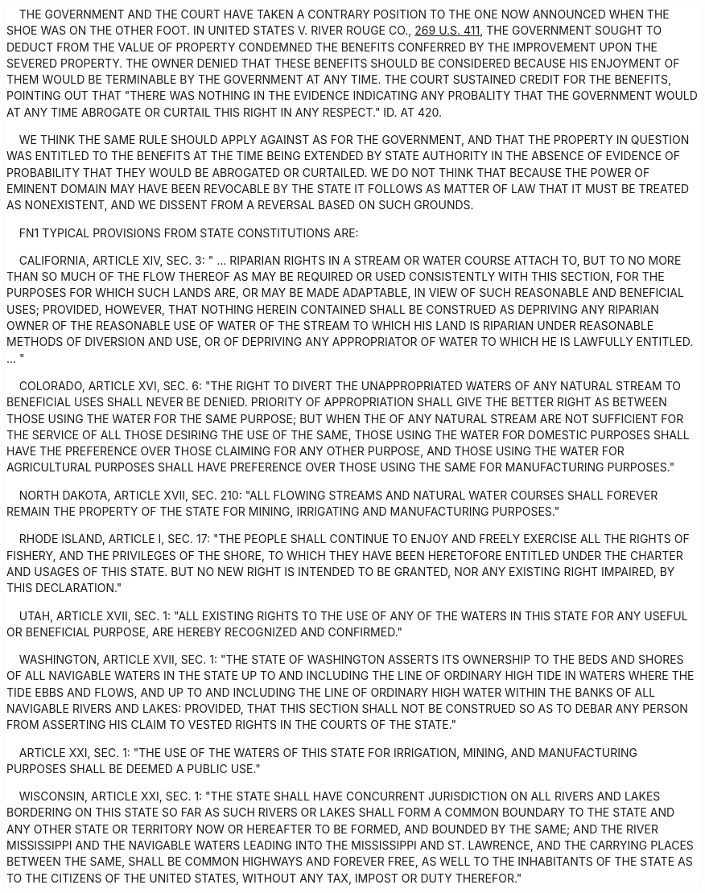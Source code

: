     THE GOVERNMENT AND THE COURT HAVE TAKEN A CONTRARY POSITION TO THE ONE NOW ANNOUNCED WHEN THE SHOE WAS ON THE OTHER FOOT.  IN UNITED STATES V. RIVER ROUGE CO., [269 U.S. 411][/us/courts/scotus/usReporter/269/411], THE GOVERNMENT SOUGHT TO DEDUCT FROM THE VALUE OF PROPERTY CONDEMNED THE BENEFITS CONFERRED BY THE IMPROVEMENT UPON THE SEVERED PROPERTY.  THE OWNER DENIED THAT THESE BENEFITS SHOULD BE CONSIDERED BECAUSE HIS ENJOYMENT OF THEM WOULD BE TERMINABLE BY THE GOVERNMENT AT ANY TIME.  THE COURT SUSTAINED CREDIT FOR THE BENEFITS, POINTING OUT THAT "THERE WAS NOTHING IN THE EVIDENCE INDICATING ANY PROBALITY THAT THE GOVERNMENT WOULD AT ANY TIME ABROGATE OR CURTAIL THIS RIGHT IN ANY RESPECT."  ID. AT 420.

    WE THINK THE SAME RULE SHOULD APPLY AGAINST AS FOR THE GOVERNMENT, AND THAT THE PROPERTY IN QUESTION WAS ENTITLED TO THE BENEFITS AT THE TIME BEING EXTENDED BY STATE AUTHORITY IN THE ABSENCE OF EVIDENCE OF PROBABILITY THAT THEY WOULD BE ABROGATED OR CURTAILED.  WE DO NOT THINK THAT BECAUSE THE POWER OF EMINENT DOMAIN MAY HAVE BEEN REVOCABLE BY THE STATE IT FOLLOWS AS MATTER OF LAW THAT IT MUST BE TREATED AS NONEXISTENT, AND WE DISSENT FROM A REVERSAL BASED ON SUCH GROUNDS.

    FN1  TYPICAL PROVISIONS FROM STATE CONSTITUTIONS ARE:

    CALIFORNIA, ARTICLE XIV, SEC. 3:  "  ...  RIPARIAN RIGHTS IN A STREAM OR WATER COURSE ATTACH TO, BUT TO NO MORE THAN SO MUCH OF THE FLOW THEREOF AS MAY BE REQUIRED OR USED CONSISTENTLY WITH THIS SECTION, FOR THE PURPOSES FOR WHICH SUCH LANDS ARE, OR MAY BE MADE ADAPTABLE, IN VIEW OF SUCH REASONABLE AND BENEFICIAL USES; PROVIDED, HOWEVER, THAT NOTHING HEREIN CONTAINED SHALL BE CONSTRUED AS DEPRIVING ANY RIPARIAN OWNER OF THE REASONABLE USE OF WATER OF THE STREAM TO WHICH HIS LAND IS RIPARIAN UNDER REASONABLE METHODS OF DIVERSION AND USE, OR OF DEPRIVING ANY APPROPRIATOR OF WATER TO WHICH HE IS LAWFULLY ENTITLED.  ...  "

    COLORADO, ARTICLE XVI, SEC. 6:  "THE RIGHT TO DIVERT THE UNAPPROPRIATED WATERS OF ANY NATURAL STREAM TO BENEFICIAL USES SHALL NEVER BE DENIED.  PRIORITY OF APPROPRIATION SHALL GIVE THE BETTER RIGHT AS BETWEEN THOSE USING THE WATER FOR THE SAME PURPOSE; BUT WHEN THE OF ANY NATURAL STREAM ARE NOT SUFFICIENT FOR THE SERVICE OF ALL THOSE DESIRING THE USE OF THE SAME, THOSE USING THE WATER FOR DOMESTIC PURPOSES SHALL HAVE THE PREFERENCE OVER THOSE CLAIMING FOR ANY OTHER PURPOSE, AND THOSE USING THE WATER FOR AGRICULTURAL PURPOSES SHALL HAVE PREFERENCE OVER THOSE USING THE SAME FOR MANUFACTURING PURPOSES."

    NORTH DAKOTA, ARTICLE XVII, SEC. 210:  "ALL FLOWING STREAMS AND NATURAL WATER COURSES SHALL FOREVER REMAIN THE PROPERTY OF THE STATE FOR MINING, IRRIGATING AND MANUFACTURING PURPOSES."

    RHODE ISLAND, ARTICLE I, SEC. 17:  "THE PEOPLE SHALL CONTINUE TO ENJOY AND FREELY EXERCISE ALL THE RIGHTS OF FISHERY, AND THE PRIVILEGES OF THE SHORE, TO WHICH THEY HAVE BEEN HERETOFORE ENTITLED UNDER THE CHARTER AND USAGES OF THIS STATE.  BUT NO NEW RIGHT IS INTENDED TO BE GRANTED, NOR ANY EXISTING RIGHT IMPAIRED, BY THIS DECLARATION."

    UTAH, ARTICLE XVII, SEC. 1:  "ALL EXISTING RIGHTS TO THE USE OF ANY OF THE WATERS IN THIS STATE FOR ANY USEFUL OR BENEFICIAL PURPOSE, ARE HEREBY RECOGNIZED AND CONFIRMED."

    WASHINGTON, ARTICLE XVII, SEC. 1:  "THE STATE OF WASHINGTON ASSERTS ITS OWNERSHIP TO THE BEDS AND SHORES OF ALL NAVIGABLE WATERS IN THE STATE UP TO AND INCLUDING THE LINE OF ORDINARY HIGH TIDE IN WATERS WHERE THE TIDE EBBS AND FLOWS, AND UP TO AND INCLUDING THE LINE OF ORDINARY HIGH WATER WITHIN THE BANKS OF ALL NAVIGABLE RIVERS AND LAKES: PROVIDED, THAT THIS SECTION SHALL NOT BE CONSTRUED SO AS TO DEBAR ANY PERSON FROM ASSERTING HIS CLAIM TO VESTED RIGHTS IN THE COURTS OF THE STATE."

    ARTICLE XXI, SEC. 1:  "THE USE OF THE WATERS OF THIS STATE FOR IRRIGATION, MINING, AND MANUFACTURING PURPOSES SHALL BE DEEMED A PUBLIC USE."

    WISCONSIN, ARTICLE XXI, SEC. 1:  "THE STATE SHALL HAVE CONCURRENT JURISDICTION ON ALL RIVERS AND LAKES BORDERING ON THIS STATE SO FAR AS SUCH RIVERS OR LAKES SHALL FORM A COMMON BOUNDARY TO THE STATE AND ANY OTHER STATE OR TERRITORY NOW OR HEREAFTER TO BE FORMED, AND BOUNDED BY THE SAME; AND THE RIVER MISSISSIPPI AND THE NAVIGABLE WATERS LEADING INTO THE MISSISSIPPI AND ST. LAWRENCE, AND THE CARRYING PLACES BETWEEN THE SAME, SHALL BE COMMON HIGHWAYS AND FOREVER FREE, AS WELL TO THE INHABITANTS OF THE STATE AS TO THE CITIZENS OF THE UNITED STATES, WITHOUT ANY TAX, IMPOST OR DUTY THEREFOR."


[/us/courts/scotus/usReporter/319/266]: https://publicdocs.github.io/go/links?ns=uslm-x&ref=%2Fus%2Fcourts%2Fscotus%2FusReporter%2F319%2F266
[/us/courts/scotus/usReporter/314/594]: https://publicdocs.github.io/go/links?ns=uslm-x&ref=%2Fus%2Fcourts%2Fscotus%2FusReporter%2F314%2F594
[/us/stat/48/58]: https://publicdocs.github.io/go/links?ns=uslm&ref=%2Fus%2Fstat%2F48%2F58
[/us/usc/t16/s831]: https://publicdocs.github.io/go/links?ns=uslm&ref=%2Fus%2Fusc%2Ft16%2Fs831
[/us/courts/scotus/usReporter/229/53]: https://publicdocs.github.io/go/links?ns=uslm-x&ref=%2Fus%2Fcourts%2Fscotus%2FusReporter%2F229%2F53
[/us/courts/scotus/usReporter/311/377]: https://publicdocs.github.io/go/links?ns=uslm-x&ref=%2Fus%2Fcourts%2Fscotus%2FusReporter%2F311%2F377
[/us/courts/scotus/usReporter/313/508]: https://publicdocs.github.io/go/links?ns=uslm-x&ref=%2Fus%2Fcourts%2Fscotus%2FusReporter%2F313%2F508
[/us/courts/scotus/usReporter/243/316]: https://publicdocs.github.io/go/links?ns=uslm-x&ref=%2Fus%2Fcourts%2Fscotus%2FusReporter%2F243%2F316
[/us/courts/scotus/usReporter/317/369]: https://publicdocs.github.io/go/links?ns=uslm-x&ref=%2Fus%2Fcourts%2Fscotus%2FusReporter%2F317%2F369
[/us/courts/scotus/usReporter/98/403]: https://publicdocs.github.io/go/links?ns=uslm-x&ref=%2Fus%2Fcourts%2Fscotus%2FusReporter%2F98%2F403
[/us/courts/scotus/usReporter/298/342]: https://publicdocs.github.io/go/links?ns=uslm-x&ref=%2Fus%2Fcourts%2Fscotus%2FusReporter%2F298%2F342
[/us/courts/scotus/usReporter/229/363]: https://publicdocs.github.io/go/links?ns=uslm-x&ref=%2Fus%2Fcourts%2Fscotus%2FusReporter%2F229%2F363
[/us/courts/scotus/usReporter/292/246]: https://publicdocs.github.io/go/links?ns=uslm-x&ref=%2Fus%2Fcourts%2Fscotus%2FusReporter%2F292%2F246
[/us/courts/scotus/usReporter/239/57]: https://publicdocs.github.io/go/links?ns=uslm-x&ref=%2Fus%2Fcourts%2Fscotus%2FusReporter%2F239%2F57
[/us/courts/scotus/usReporter/176/335]: https://publicdocs.github.io/go/links?ns=uslm-x&ref=%2Fus%2Fcourts%2Fscotus%2FusReporter%2F176%2F335
[/us/courts/scotus/usReporter/236/579]: https://publicdocs.github.io/go/links?ns=uslm-x&ref=%2Fus%2Fcourts%2Fscotus%2FusReporter%2F236%2F579
[/us/courts/scotus/usReporter/258/13]: https://publicdocs.github.io/go/links?ns=uslm-x&ref=%2Fus%2Fcourts%2Fscotus%2FusReporter%2F258%2F13
[/us/courts/scotus/usReporter/246/242]: https://publicdocs.github.io/go/links?ns=uslm-x&ref=%2Fus%2Fcourts%2Fscotus%2FusReporter%2F246%2F242
[/us/courts/scotus/usReporter/251/146]: https://publicdocs.github.io/go/links?ns=uslm-x&ref=%2Fus%2Fcourts%2Fscotus%2FusReporter%2F251%2F146
[/us/courts/scotus/usReporter/261/502]: https://publicdocs.github.io/go/links?ns=uslm-x&ref=%2Fus%2Fcourts%2Fscotus%2FusReporter%2F261%2F502
[/us/courts/scotus/usReporter/91/367]: https://publicdocs.github.io/go/links?ns=uslm-x&ref=%2Fus%2Fcourts%2Fscotus%2FusReporter%2F91%2F367
[/us/courts/scotus/usReporter/148/312]: https://publicdocs.github.io/go/links?ns=uslm-x&ref=%2Fus%2Fcourts%2Fscotus%2FusReporter%2F148%2F312
[/us/courts/scotus/usReporter/217/189]: https://publicdocs.github.io/go/links?ns=uslm-x&ref=%2Fus%2Fcourts%2Fscotus%2FusReporter%2F217%2F189
[/us/courts/scotus/usReporter/267/341]: https://publicdocs.github.io/go/links?ns=uslm-x&ref=%2Fus%2Fcourts%2Fscotus%2FusReporter%2F267%2F341
[/us/courts/scotus/usReporter/256/135]: https://publicdocs.github.io/go/links?ns=uslm-x&ref=%2Fus%2Fcourts%2Fscotus%2FusReporter%2F256%2F135
[/us/courts/scotus/usReporter/269/411]: https://publicdocs.github.io/go/links?ns=uslm-x&ref=%2Fus%2Fcourts%2Fscotus%2FusReporter%2F269%2F411
[/us/courts/scotus/usReporter/287/315]: https://publicdocs.github.io/go/links?ns=uslm-x&ref=%2Fus%2Fcourts%2Fscotus%2FusReporter%2F287%2F315
[/us/courts/scotus/usReporter/230/352]: https://publicdocs.github.io/go/links?ns=uslm-x&ref=%2Fus%2Fcourts%2Fscotus%2FusReporter%2F230%2F352
[/us/courts/scotus/usReporter/265/106]: https://publicdocs.github.io/go/links?ns=uslm-x&ref=%2Fus%2Fcourts%2Fscotus%2FusReporter%2F265%2F106
[/us/stat/46/1421]: https://publicdocs.github.io/go/links?ns=uslm&ref=%2Fus%2Fstat%2F46%2F1421
[/us/usc/t40/s258]: https://publicdocs.github.io/go/links?ns=uslm&ref=%2Fus%2Fusc%2Ft40%2Fs258
[/us/stat/48/58]: https://publicdocs.github.io/go/links?ns=uslm&ref=%2Fus%2Fstat%2F48%2F58
[/us/usc/t16/s831]: https://publicdocs.github.io/go/links?ns=uslm&ref=%2Fus%2Fusc%2Ft16%2Fs831
[/us/courts/scotus/usReporter/166/226]: https://publicdocs.github.io/go/links?ns=uslm-x&ref=%2Fus%2Fcourts%2Fscotus%2FusReporter%2F166%2F226
[/us/courts/scotus/usReporter/98/403]: https://publicdocs.github.io/go/links?ns=uslm-x&ref=%2Fus%2Fcourts%2Fscotus%2FusReporter%2F98%2F403
[/us/courts/scotus/usReporter/109/513]: https://publicdocs.github.io/go/links?ns=uslm-x&ref=%2Fus%2Fcourts%2Fscotus%2FusReporter%2F109%2F513
[/us/courts/scotus/usReporter/166/685]: https://publicdocs.github.io/go/links?ns=uslm-x&ref=%2Fus%2Fcourts%2Fscotus%2FusReporter%2F166%2F685
[/us/courts/scotus/usReporter/223/390]: https://publicdocs.github.io/go/links?ns=uslm-x&ref=%2Fus%2Fcourts%2Fscotus%2FusReporter%2F223%2F390
[/us/courts/scotus/usReporter/245/20]: https://publicdocs.github.io/go/links?ns=uslm-x&ref=%2Fus%2Fcourts%2Fscotus%2FusReporter%2F245%2F20
[/us/courts/scotus/usReporter/265/106]: https://publicdocs.github.io/go/links?ns=uslm-x&ref=%2Fus%2Fcourts%2Fscotus%2FusReporter%2F265%2F106
[/us/courts/scotus/usReporter/284/61]: https://publicdocs.github.io/go/links?ns=uslm-x&ref=%2Fus%2Fcourts%2Fscotus%2FusReporter%2F284%2F61
[/us/courts/scotus/usReporter/254/231]: https://publicdocs.github.io/go/links?ns=uslm-x&ref=%2Fus%2Fcourts%2Fscotus%2FusReporter%2F254%2F231
[/us/courts/scotus/usReporter/262/668]: https://publicdocs.github.io/go/links?ns=uslm-x&ref=%2Fus%2Fcourts%2Fscotus%2FusReporter%2F262%2F668
[/us/courts/scotus/usReporter/275/188]: https://publicdocs.github.io/go/links?ns=uslm-x&ref=%2Fus%2Fcourts%2Fscotus%2FusReporter%2F275%2F188
[/us/courts/scotus/usReporter/278/294]: https://publicdocs.github.io/go/links?ns=uslm-x&ref=%2Fus%2Fcourts%2Fscotus%2FusReporter%2F278%2F294
[/us/courts/scotus/usReporter/290/89]: https://publicdocs.github.io/go/links?ns=uslm-x&ref=%2Fus%2Fcourts%2Fscotus%2FusReporter%2F290%2F89
[/us/courts/scotus/usReporter/191/341]: https://publicdocs.github.io/go/links?ns=uslm-x&ref=%2Fus%2Fcourts%2Fscotus%2FusReporter%2F191%2F341
[/us/courts/scotus/usReporter/278/300]: https://publicdocs.github.io/go/links?ns=uslm-x&ref=%2Fus%2Fcourts%2Fscotus%2FusReporter%2F278%2F300
[/us/courts/scotus/usReporter/255/56]: https://publicdocs.github.io/go/links?ns=uslm-x&ref=%2Fus%2Fcourts%2Fscotus%2FusReporter%2F255%2F56
[/us/courts/scotus/usReporter/168/349]: https://publicdocs.github.io/go/links?ns=uslm-x&ref=%2Fus%2Fcourts%2Fscotus%2FusReporter%2F168%2F349
[/us/courts/scotus/usReporter/152/1]: https://publicdocs.github.io/go/links?ns=uslm-x&ref=%2Fus%2Fcourts%2Fscotus%2FusReporter%2F152%2F1
[/us/courts/scotus/usReporter/295/1]: https://publicdocs.github.io/go/links?ns=uslm-x&ref=%2Fus%2Fcourts%2Fscotus%2FusReporter%2F295%2F1
[/us/courts/scotus/usReporter/292/246]: https://publicdocs.github.io/go/links?ns=uslm-x&ref=%2Fus%2Fcourts%2Fscotus%2FusReporter%2F292%2F246
[/us/courts/scotus/usReporter/287/315]: https://publicdocs.github.io/go/links?ns=uslm-x&ref=%2Fus%2Fcourts%2Fscotus%2FusReporter%2F287%2F315
[/us/courts/scotus/usReporter/229/363]: https://publicdocs.github.io/go/links?ns=uslm-x&ref=%2Fus%2Fcourts%2Fscotus%2FusReporter%2F229%2F363
[/us/courts/scotus/usReporter/239/57]: https://publicdocs.github.io/go/links?ns=uslm-x&ref=%2Fus%2Fcourts%2Fscotus%2FusReporter%2F239%2F57
[/us/courts/scotus/usReporter/246/242]: https://publicdocs.github.io/go/links?ns=uslm-x&ref=%2Fus%2Fcourts%2Fscotus%2FusReporter%2F246%2F242
[/us/courts/scotus/usReporter/244/300]: https://publicdocs.github.io/go/links?ns=uslm-x&ref=%2Fus%2Fcourts%2Fscotus%2FusReporter%2F244%2F300
[/us/courts/scotus/usReporter/269/411]: https://publicdocs.github.io/go/links?ns=uslm-x&ref=%2Fus%2Fcourts%2Fscotus%2FusReporter%2F269%2F411
[/us/courts/scotus/usReporter/142/254]: https://publicdocs.github.io/go/links?ns=uslm-x&ref=%2Fus%2Fcourts%2Fscotus%2FusReporter%2F142%2F254
[/us/courts/scotus/usReporter/282/399]: https://publicdocs.github.io/go/links?ns=uslm-x&ref=%2Fus%2Fcourts%2Fscotus%2FusReporter%2F282%2F399
[/us/courts/scotus/usReporter/252/341]: https://publicdocs.github.io/go/links?ns=uslm-x&ref=%2Fus%2Fcourts%2Fscotus%2FusReporter%2F252%2F341
[/us/courts/scotus/usReporter/267/586]: https://publicdocs.github.io/go/links?ns=uslm-x&ref=%2Fus%2Fcourts%2Fscotus%2FusReporter%2F267%2F586
[/us/courts/scotus/usReporter/312/592]: https://publicdocs.github.io/go/links?ns=uslm-x&ref=%2Fus%2Fcourts%2Fscotus%2FusReporter%2F312%2F592
[/us/courts/scotus/usReporter/251/146]: https://publicdocs.github.io/go/links?ns=uslm-x&ref=%2Fus%2Fcourts%2Fscotus%2FusReporter%2F251%2F146